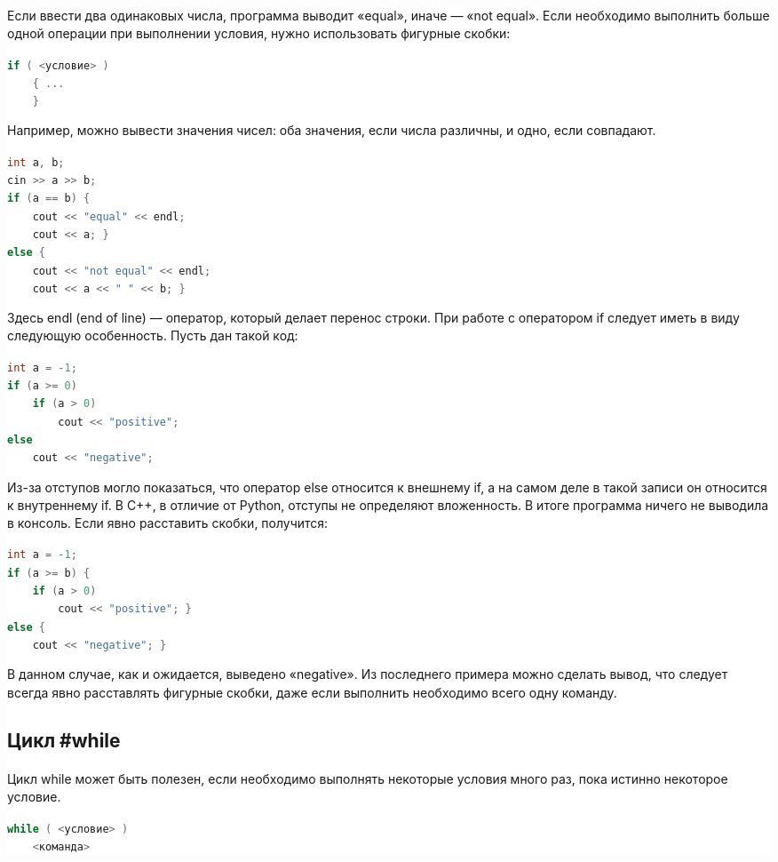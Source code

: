 Если ввести два одинаковых числа, программа выводит «equal», иначе — «not equal». Если необходимо выполнить больше одной операции при выполнении условия, нужно использовать фигурные скобки: 
```C++
if ( <условие> )
	{ ... 
	}
```

Например, можно вывести значения чисел: оба значения, если числа различны, и одно, если совпадают. 
```C++
int a, b;
cin >> a >> b;
if (a == b) {
	cout << "equal" << endl;
	cout << a; }
else {
	cout << "not equal" << endl;
	cout << a << " " << b; }
```

Здесь endl (end of line) — оператор, который делает перенос строки. 
При работе с оператором if следует иметь в виду следующую особенность. Пусть дан такой код: 
```C++
int a = -1;
if (a >= 0)
	if (a > 0)
		cout << "positive";
else
	cout << "negative";
```

Из-за отступов могло показаться, что оператор else относится к внешнему if, а на самом деле в такой записи он относится к внутреннему if. В C++, в отличие от Python, отступы не определяют вложенность. В итоге программа ничего не выводила в консоль. 
Если явно расставить скобки, получится: 
```C++
int a = -1;
if (a >= b) { 
	if (a > 0)
		cout << "positive"; } 
else {
	cout << "negative"; }
```

В данном случае, как и ожидается, выведено «negative». Из последнего примера можно сделать вывод, что следует всегда явно расставлять фигурные скобки, даже если выполнить необходимо всего одну команду. 

## Цикл #while 
Цикл while может быть полезен, если необходимо выполнять некоторые условия много раз, пока истинно некоторое условие. 
```C++
while ( <условие> ) 
	<команда> 
```
